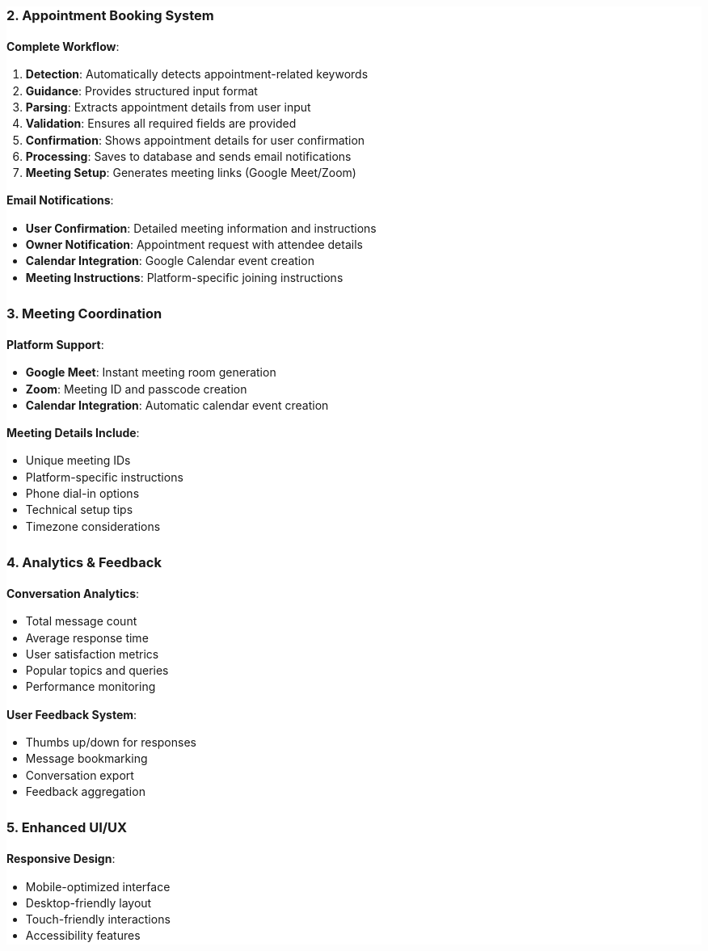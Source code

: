 ### 2. Appointment Booking System

**Complete Workflow**:
1. **Detection**: Automatically detects appointment-related keywords
2. **Guidance**: Provides structured input format
3. **Parsing**: Extracts appointment details from user input
4. **Validation**: Ensures all required fields are provided
5. **Confirmation**: Shows appointment details for user confirmation
6. **Processing**: Saves to database and sends email notifications
7. **Meeting Setup**: Generates meeting links (Google Meet/Zoom)

**Email Notifications**:
- **User Confirmation**: Detailed meeting information and instructions
- **Owner Notification**: Appointment request with attendee details
- **Calendar Integration**: Google Calendar event creation
- **Meeting Instructions**: Platform-specific joining instructions

### 3. Meeting Coordination

**Platform Support**:
- **Google Meet**: Instant meeting room generation
- **Zoom**: Meeting ID and passcode creation
- **Calendar Integration**: Automatic calendar event creation

**Meeting Details Include**:
- Unique meeting IDs
- Platform-specific instructions
- Phone dial-in options
- Technical setup tips
- Timezone considerations

### 4. Analytics & Feedback

**Conversation Analytics**:
- Total message count
- Average response time
- User satisfaction metrics
- Popular topics and queries
- Performance monitoring

**User Feedback System**:
- Thumbs up/down for responses
- Message bookmarking
- Conversation export
- Feedback aggregation

### 5. Enhanced UI/UX

**Responsive Design**:
- Mobile-optimized interface
- Desktop-friendly layout
- Touch-friendly interactions
- Accessibility features
